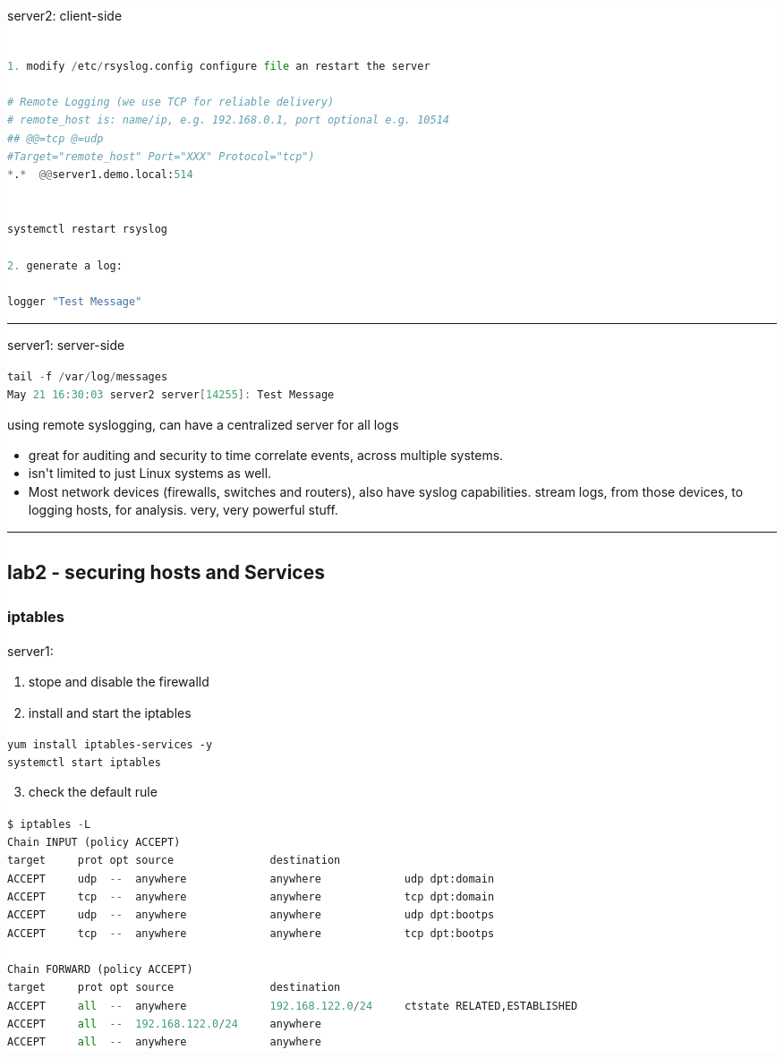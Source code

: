 
server2: client-side

```py

1. modify /etc/rsyslog.config configure file an restart the server

# Remote Logging (we use TCP for reliable delivery)
# remote_host is: name/ip, e.g. 192.168.0.1, port optional e.g. 10514
## @@=tcp @=udp
#Target="remote_host" Port="XXX" Protocol="tcp")
*.*  @@server1.demo.local:514


systemctl restart rsyslog

2. generate a log:

logger "Test Message"
```

---

server1: server-side

```c
tail -f /var/log/messages
May 21 16:30:03 server2 server[14255]: Test Message
```

using remote syslogging, can have a centralized server for all logs
- great for auditing and security to time correlate events, across multiple systems.
- isn't limited to just Linux systems as well.
- Most network devices (firewalls, switches and routers), also have syslog capabilities. stream logs, from those devices, to logging hosts, for analysis. very, very powerful stuff.


---

## lab2 - securing hosts and Services

### iptables

server1:

1. stope and disable the firewalld


2. install and start the iptables
```
yum install iptables-services -y
systemctl start iptables
```

3. check the default rule

```py
$ iptables -L
Chain INPUT (policy ACCEPT)
target     prot opt source               destination         
ACCEPT     udp  --  anywhere             anywhere             udp dpt:domain
ACCEPT     tcp  --  anywhere             anywhere             tcp dpt:domain
ACCEPT     udp  --  anywhere             anywhere             udp dpt:bootps
ACCEPT     tcp  --  anywhere             anywhere             tcp dpt:bootps

Chain FORWARD (policy ACCEPT)
target     prot opt source               destination         
ACCEPT     all  --  anywhere             192.168.122.0/24     ctstate RELATED,ESTABLISHED
ACCEPT     all  --  192.168.122.0/24     anywhere            
ACCEPT     all  --  anywhere             anywhere            
```